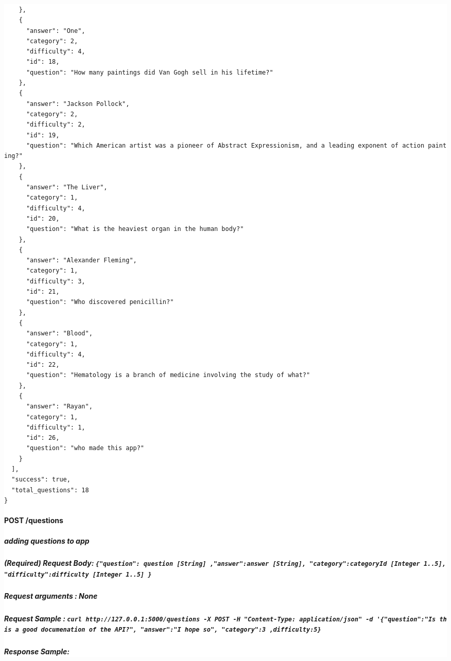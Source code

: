 ```
    },
    {
      "answer": "One",
      "category": 2,
      "difficulty": 4,
      "id": 18,
      "question": "How many paintings did Van Gogh sell in his lifetime?"
    },
    {
      "answer": "Jackson Pollock",
      "category": 2,
      "difficulty": 2,
      "id": 19,
      "question": "Which American artist was a pioneer of Abstract Expressionism, and a leading exponent of action painting?"
    },
    {
      "answer": "The Liver",
      "category": 1,
      "difficulty": 4,
      "id": 20,
      "question": "What is the heaviest organ in the human body?"
    },
    {
      "answer": "Alexander Fleming",
      "category": 1,
      "difficulty": 3,
      "id": 21,
      "question": "Who discovered penicillin?"
    },
    {
      "answer": "Blood",
      "category": 1,
      "difficulty": 4,
      "id": 22,
      "question": "Hematology is a branch of medicine involving the study of what?"
    },
    {
      "answer": "Rayan",
      "category": 1,
      "difficulty": 1,
      "id": 26,
      "question": "who made this app?"
    }
  ],
  "success": true,
  "total_questions": 18
}
```

#### POST /questions
##### adding questions to app
#####  (Required) Request Body: `{"question": question [String] ,"answer":answer [String], "category":categoryId [Integer 1..5], "difficulty":difficulty [Integer 1..5] }`
#####  Request arguments : None
##### Request Sample :  `curl http://127.0.0.1:5000/questions -X POST -H "Content-Type: application/json" -d '{"question":"Is this a good documenation of the API?", "answer":"I hope so", "category":3 ,difficulty:5}`
##### Response Sample: 
```
```